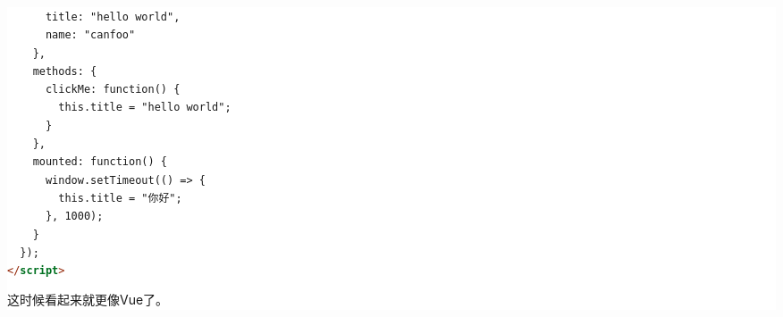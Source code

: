 ```html
      title: "hello world",
      name: "canfoo"
    },
    methods: {
      clickMe: function() {
        this.title = "hello world";
      }
    },
    mounted: function() {
      window.setTimeout(() => {
        this.title = "你好";
      }, 1000);
    }
  });
</script>
```
这时候看起来就更像Vue了。